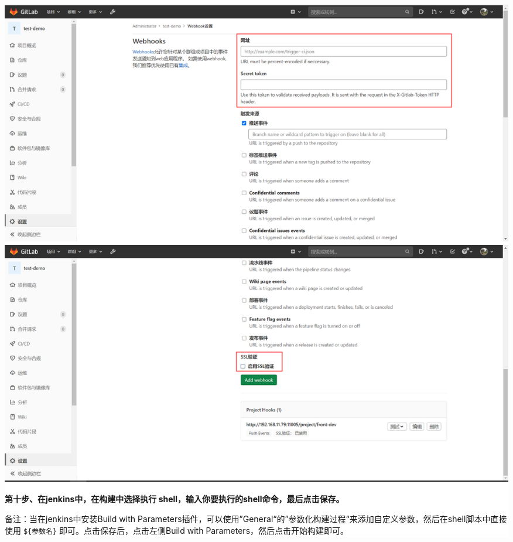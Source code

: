 ![image-20210422110838552](Jenkins.assets/image-20210422110838552.png)![image-20210422110927311](Jenkins.assets/image-20210422110927311.png)



**第十步、在jenkins中，在构建中选择执行 shell，输入你要执行的shell命令，最后点击保存。**

备注：当在jenkins中安装Build with Parameters插件，可以使用”General“的”参数化构建过程“来添加自定义参数，然后在shell脚本中直接使用 `${参数名}` 即可。点击保存后，点击左侧Build with Parameters，然后点击开始构建即可。
